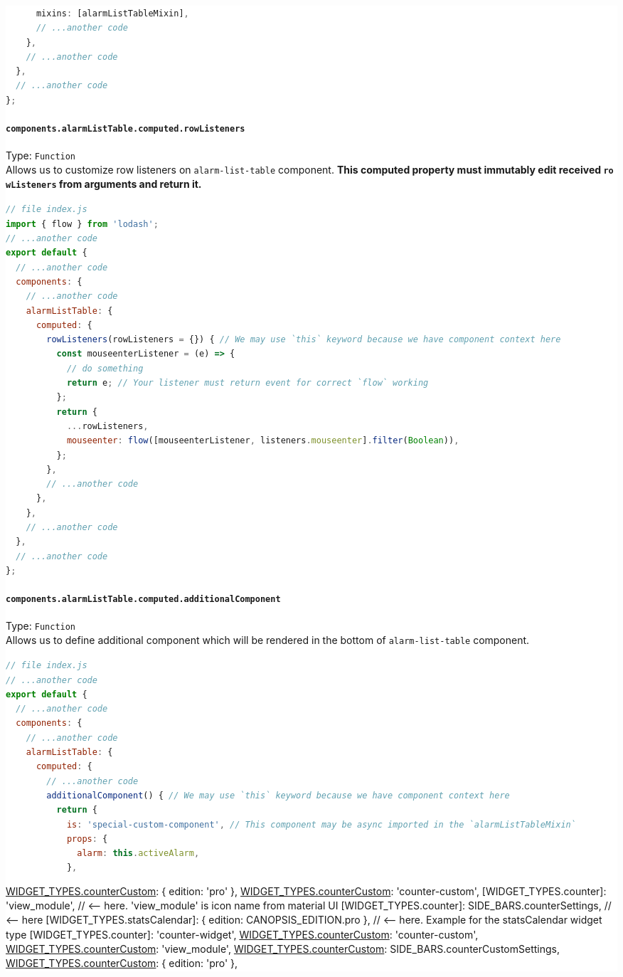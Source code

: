 ```js
      mixins: [alarmListTableMixin],
      // ...another code
    },
    // ...another code
  },
  // ...another code
};
```
#### `components.alarmListTable.computed.rowListeners`
Type: `Function`<br>
Allows us to customize row listeners on `alarm-list-table` component. **This computed property must immutably edit received `rowListeners` from arguments and return it.**
```js
// file index.js
import { flow } from 'lodash';
// ...another code
export default {
  // ...another code
  components: {
    // ...another code
    alarmListTable: {
      computed: {
        rowListeners(rowListeners = {}) { // We may use `this` keyword because we have component context here
          const mouseenterListener = (e) => {
            // do something
            return e; // Your listener must return event for correct `flow` working
          };
          return {
            ...rowListeners,
            mouseenter: flow([mouseenterListener, listeners.mouseenter].filter(Boolean)),
          };
        },
        // ...another code
      },
    },
    // ...another code
  },
  // ...another code
};
```
#### `components.alarmListTable.computed.additionalComponent`
Type: `Function`<br>
Allows us to define additional component which will be rendered in the bottom of `alarm-list-table` component.
```js
// file index.js
// ...another code
export default {
  // ...another code
  components: {
    // ...another code
    alarmListTable: {
      computed: {
        // ...another code
        additionalComponent() { // We may use `this` keyword because we have component context here
          return {
            is: 'special-custom-component', // This component may be async imported in the `alarmListTableMixin`
            props: {
              alarm: this.activeAlarm,
            },
```

  [WIDGET_TYPES.counterCustom]: 'view_module',
  [WIDGET_TYPES.counterCustom]: SIDE_BARS.counterCustomSettings,
  [WIDGET_TYPES.counterCustom]: { edition: 'pro' },
  [WIDGET_TYPES.counterCustom]: 'counter-custom',
  [WIDGET_TYPES.counter]: 'view_module', // <-- here. 'view_module' is icon name from material UI
  [WIDGET_TYPES.counter]: SIDE_BARS.counterSettings, // <-- here
  [WIDGET_TYPES.statsCalendar]: { edition: CANOPSIS_EDITION.pro }, // <-- here. Example for the statsCalendar widget type
  [WIDGET_TYPES.counter]: 'counter-widget',
  [WIDGET_TYPES.counterCustom]: 'counter-custom',
  [WIDGET_TYPES.counterCustom]: 'view_module',
  [WIDGET_TYPES.counterCustom]: SIDE_BARS.counterCustomSettings,
  [WIDGET_TYPES.counterCustom]: { edition: 'pro' },